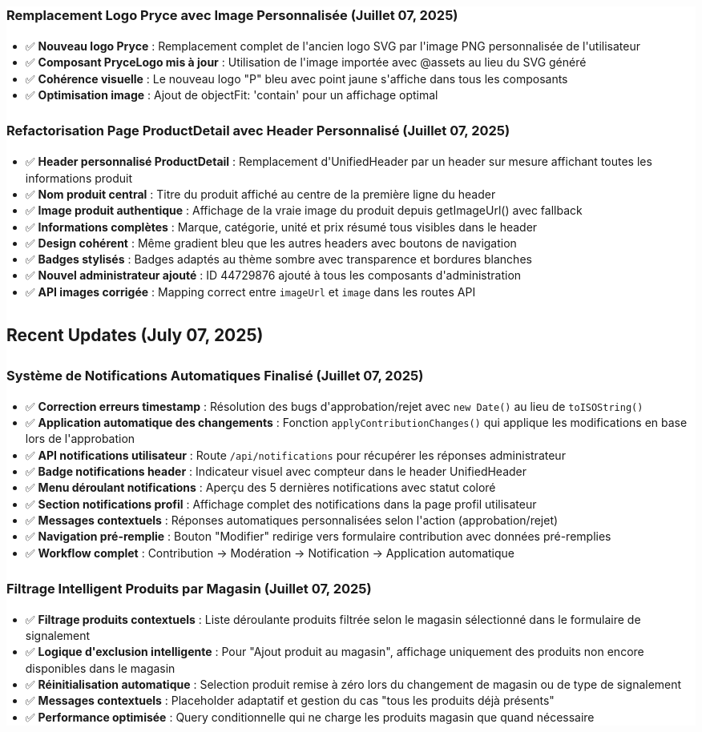 ### Remplacement Logo Pryce avec Image Personnalisée (Juillet 07, 2025)
- ✅ **Nouveau logo Pryce** : Remplacement complet de l'ancien logo SVG par l'image PNG personnalisée de l'utilisateur
- ✅ **Composant PryceLogo mis à jour** : Utilisation de l'image importée avec @assets au lieu du SVG généré
- ✅ **Cohérence visuelle** : Le nouveau logo "P" bleu avec point jaune s'affiche dans tous les composants
- ✅ **Optimisation image** : Ajout de objectFit: 'contain' pour un affichage optimal

### Refactorisation Page ProductDetail avec Header Personnalisé (Juillet 07, 2025)
- ✅ **Header personnalisé ProductDetail** : Remplacement d'UnifiedHeader par un header sur mesure affichant toutes les informations produit
- ✅ **Nom produit central** : Titre du produit affiché au centre de la première ligne du header
- ✅ **Image produit authentique** : Affichage de la vraie image du produit depuis getImageUrl() avec fallback
- ✅ **Informations complètes** : Marque, catégorie, unité et prix résumé tous visibles dans le header
- ✅ **Design cohérent** : Même gradient bleu que les autres headers avec boutons de navigation
- ✅ **Badges stylisés** : Badges adaptés au thème sombre avec transparence et bordures blanches
- ✅ **Nouvel administrateur ajouté** : ID 44729876 ajouté à tous les composants d'administration
- ✅ **API images corrigée** : Mapping correct entre `imageUrl` et `image` dans les routes API

## Recent Updates (July 07, 2025)

### Système de Notifications Automatiques Finalisé (Juillet 07, 2025)
- ✅ **Correction erreurs timestamp** : Résolution des bugs d'approbation/rejet avec `new Date()` au lieu de `toISOString()`
- ✅ **Application automatique des changements** : Fonction `applyContributionChanges()` qui applique les modifications en base lors de l'approbation
- ✅ **API notifications utilisateur** : Route `/api/notifications` pour récupérer les réponses administrateur
- ✅ **Badge notifications header** : Indicateur visuel avec compteur dans le header UnifiedHeader
- ✅ **Menu déroulant notifications** : Aperçu des 5 dernières notifications avec statut coloré
- ✅ **Section notifications profil** : Affichage complet des notifications dans la page profil utilisateur
- ✅ **Messages contextuels** : Réponses automatiques personnalisées selon l'action (approbation/rejet)
- ✅ **Navigation pré-remplie** : Bouton "Modifier" redirige vers formulaire contribution avec données pré-remplies
- ✅ **Workflow complet** : Contribution → Modération → Notification → Application automatique

### Filtrage Intelligent Produits par Magasin (Juillet 07, 2025)
- ✅ **Filtrage produits contextuels** : Liste déroulante produits filtrée selon le magasin sélectionné dans le formulaire de signalement
- ✅ **Logique d'exclusion intelligente** : Pour "Ajout produit au magasin", affichage uniquement des produits non encore disponibles dans le magasin
- ✅ **Réinitialisation automatique** : Selection produit remise à zéro lors du changement de magasin ou de type de signalement
- ✅ **Messages contextuels** : Placeholder adaptatif et gestion du cas "tous les produits déjà présents"
- ✅ **Performance optimisée** : Query conditionnelle qui ne charge les produits magasin que quand nécessaire
